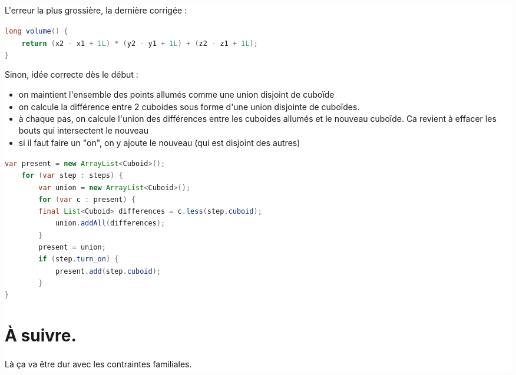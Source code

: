 L'erreur la plus grossière, la dernière corrigée : 

~~~java
long volume() {
	return (x2 - x1 + 1L) * (y2 - y1 + 1L) + (z2 - z1 + 1L);
}
~~~

Sinon, idée correcte dès le début :

- on maintient l'ensemble des points allumés comme une union disjoint de cuboïde
- on calcule la différence entre 2 cuboides sous forme d'une union disjointe
de cuboïdes.
- à chaque pas, on calcule
  l'union des différences entre les cuboides allumés et le nouveau cuboïde. Ca revient
  à effacer les bouts qui intersectent le nouveau
- si il faut faire un "on", on y ajoute le nouveau (qui est disjoint
  des autres)

~~~java
var present = new ArrayList<Cuboid>();
	for (var step : steps) {
		var union = new ArrayList<Cuboid>();
		for (var c : present) {
		final List<Cuboid> differences = c.less(step.cuboid);
			union.addAll(differences);
        }
		present = union;
		if (step.turn_on) {
			present.add(step.cuboid);
		}
}
~~~

#	À suivre.

Là ça va être dur avec les contraintes familiales.
